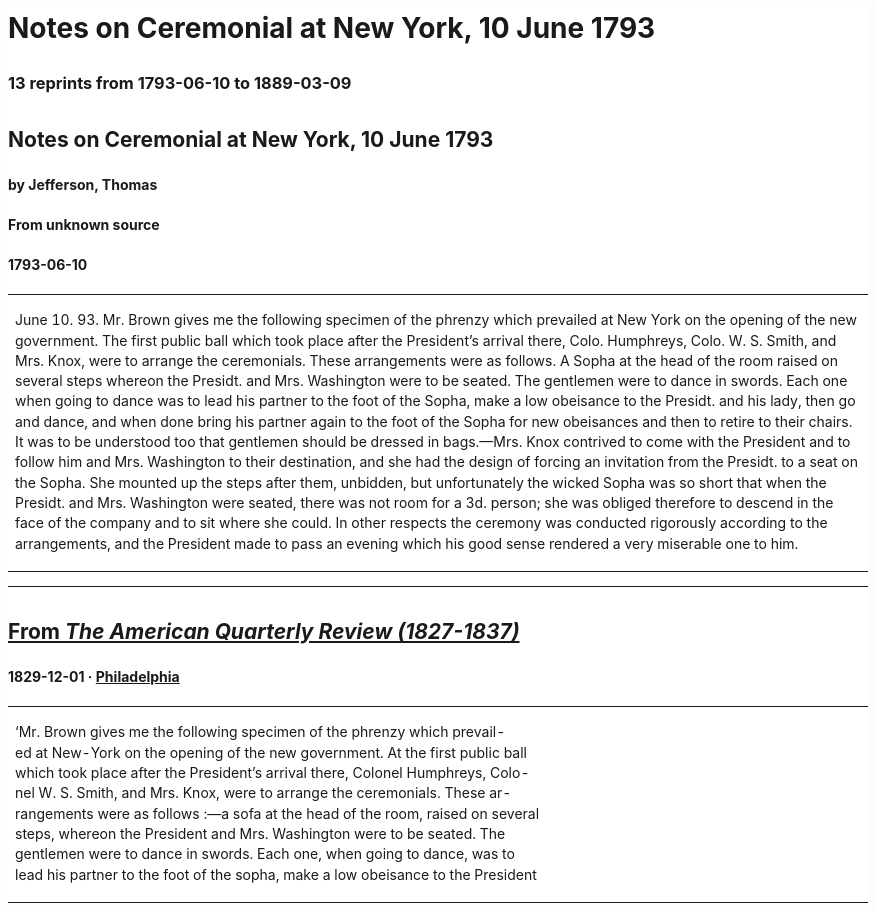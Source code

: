 
# Notes on Ceremonial at New York, 10 June 1793

### 13 reprints from 1793-06-10 to 1889-03-09

## Notes on Ceremonial at New York, 10 June 1793

#### by Jefferson, Thomas

#### From unknown source

#### 1793-06-10

<table style="width: 100%;"><tr><td style="width: 50%">

June 10. 93. Mr. Brown gives me the following specimen of the phrenzy which prevailed at New York on the opening of the new government. The first public ball which took place after the President’s arrival there, Colo. Humphreys, Colo. W. S. Smith, and Mrs. Knox, were to arrange the ceremonials. These arrangements were as follows. A Sopha at the head of the room raised on several steps whereon the Presidt. and Mrs. Washington were to be seated. The gentlemen were to dance in swords. Each one when going to dance was to lead his partner to the foot of the Sopha, make a low obeisance to the Presidt. and his lady, then go and dance, and when done bring his partner again to the foot of the Sopha for new obeisances and then to retire to their chairs. It was to be understood too that gentlemen should be dressed in bags.—Mrs. Knox contrived to come with the President and to follow him and Mrs. Washington to their destination, and she had the design of forcing an invitation from the Presidt. to a seat on the Sopha. She mounted up the steps after them, unbidden, but unfortunately the wicked Sopha was so short that when the Presidt. and Mrs. Washington were seated, there was not room for a 3d. person; she was obliged therefore to descend in the face of the company and to sit where she could. In other respects the ceremony was conducted rigorously according to the arrangements,  and the President made to pass an evening which his good sense rendered a very miserable one to him.
</td></tr></table>

---

## [From _The American Quarterly Review (1827-1837)_](https://archive.org/details/sim_american-quarterly-review_1829-12_6_12/page/n259/mode/1up?view=theater)

#### 1829-12-01 &middot; [Philadelphia](http://dbpedia.org/resource/Philadelphia)

<table style="width: 100%;"><tr><td style="width: 50%">

  
  
‘Mr. Brown gives me the following specimen of the phrenzy which prevail-  
ed at New-York on the opening of the new government. At the first public ball  
which took place after the President’s arrival there, Colonel Humphreys, Colo-  
nel W. S. Smith, and Mrs. Knox, were to arrange the ceremonials. These ar-  
rangements were as follows :—a sofa at the head of the room, raised on several  
steps, whereon the President and Mrs. Washington were to be seated. The  
gentlemen were to dance in swords. Each one, when going to dance, was to  
lead his partner to the foot of the sopha, make a low obeisance to the President  
  